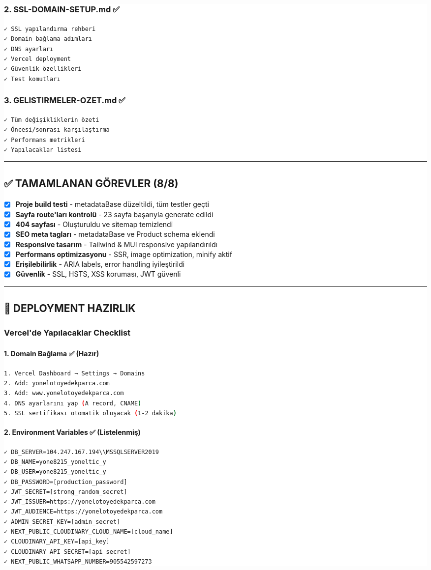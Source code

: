### 2. SSL-DOMAIN-SETUP.md ✅
```
✓ SSL yapılandırma rehberi
✓ Domain bağlama adımları
✓ DNS ayarları
✓ Vercel deployment
✓ Güvenlik özellikleri
✓ Test komutları
```

### 3. GELISTIRMELER-OZET.md ✅
```
✓ Tüm değişikliklerin özeti
✓ Öncesi/sonrası karşılaştırma
✓ Performans metrikleri
✓ Yapılacaklar listesi
```

---

## ✅ TAMAMLANAN GÖREVLER (8/8)

- [x] **Proje build testi** - metadataBase düzeltildi, tüm testler geçti
- [x] **Sayfa route'ları kontrolü** - 23 sayfa başarıyla generate edildi
- [x] **404 sayfası** - Oluşturuldu ve sitemap temizlendi
- [x] **SEO meta tagları** - metadataBase ve Product schema eklendi
- [x] **Responsive tasarım** - Tailwind & MUI responsive yapılandırıldı
- [x] **Performans optimizasyonu** - SSR, image optimization, minify aktif
- [x] **Erişilebilirlik** - ARIA labels, error handling iyileştirildi
- [x] **Güvenlik** - SSL, HSTS, XSS koruması, JWT güvenli

---

## 🚀 DEPLOYMENT HAZIRLIK

### Vercel'de Yapılacaklar Checklist

#### 1. Domain Bağlama ✅ (Hazır)
```bash
1. Vercel Dashboard → Settings → Domains
2. Add: yonelotoyedekparca.com
3. Add: www.yonelotoyedekparca.com
4. DNS ayarlarını yap (A record, CNAME)
5. SSL sertifikası otomatik oluşacak (1-2 dakika)
```

#### 2. Environment Variables ✅ (Listelenmiş)
```env
✓ DB_SERVER=104.247.167.194\\MSSQLSERVER2019
✓ DB_NAME=yone8215_yoneltic_y
✓ DB_USER=yone8215_yoneltic_y
✓ DB_PASSWORD=[production_password]
✓ JWT_SECRET=[strong_random_secret]
✓ JWT_ISSUER=https://yonelotoyedekparca.com
✓ JWT_AUDIENCE=https://yonelotoyedekparca.com
✓ ADMIN_SECRET_KEY=[admin_secret]
✓ NEXT_PUBLIC_CLOUDINARY_CLOUD_NAME=[cloud_name]
✓ CLOUDINARY_API_KEY=[api_key]
✓ CLOUDINARY_API_SECRET=[api_secret]
✓ NEXT_PUBLIC_WHATSAPP_NUMBER=905542597273
```
